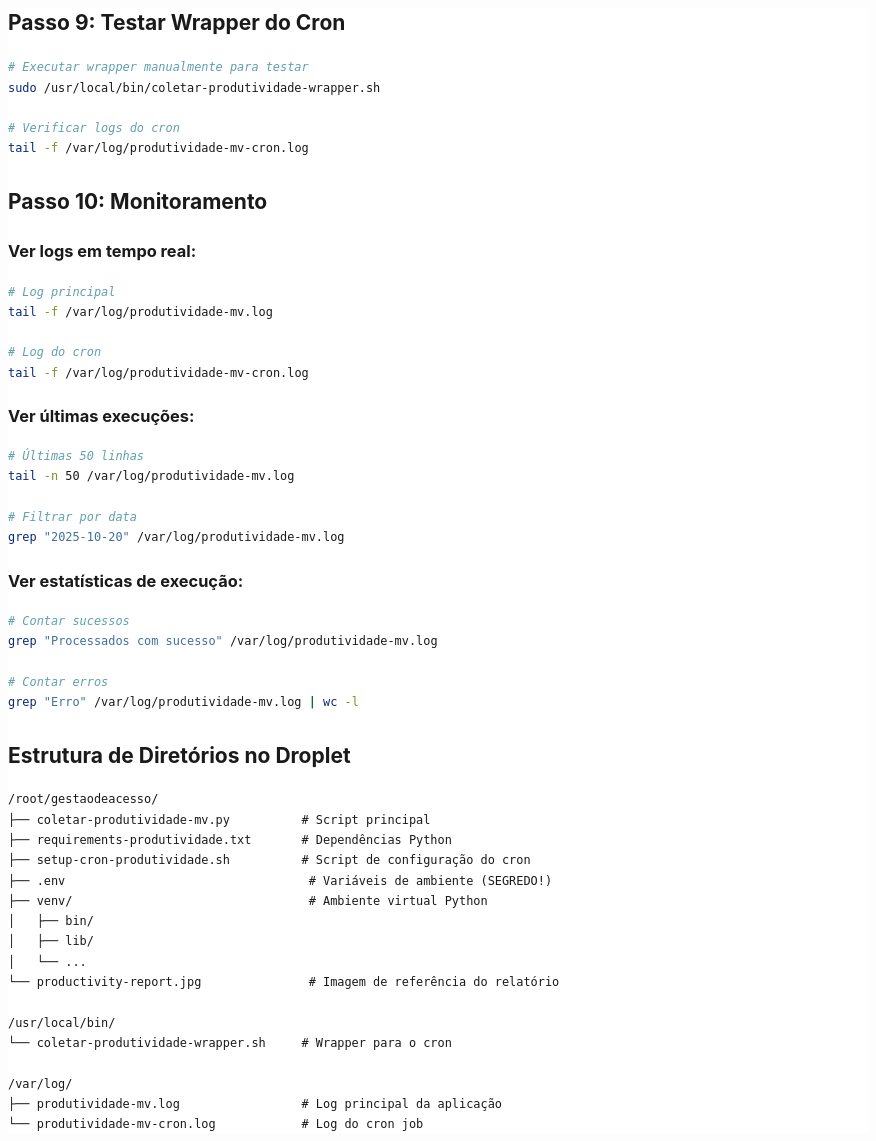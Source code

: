 ## Passo 9: Testar Wrapper do Cron

```bash
# Executar wrapper manualmente para testar
sudo /usr/local/bin/coletar-produtividade-wrapper.sh

# Verificar logs do cron
tail -f /var/log/produtividade-mv-cron.log
```

## Passo 10: Monitoramento

### Ver logs em tempo real:

```bash
# Log principal
tail -f /var/log/produtividade-mv.log

# Log do cron
tail -f /var/log/produtividade-mv-cron.log
```

### Ver últimas execuções:

```bash
# Últimas 50 linhas
tail -n 50 /var/log/produtividade-mv.log

# Filtrar por data
grep "2025-10-20" /var/log/produtividade-mv.log
```

### Ver estatísticas de execução:

```bash
# Contar sucessos
grep "Processados com sucesso" /var/log/produtividade-mv.log

# Contar erros
grep "Erro" /var/log/produtividade-mv.log | wc -l
```

## Estrutura de Diretórios no Droplet

```
/root/gestaodeacesso/
├── coletar-produtividade-mv.py          # Script principal
├── requirements-produtividade.txt       # Dependências Python
├── setup-cron-produtividade.sh          # Script de configuração do cron
├── .env                                  # Variáveis de ambiente (SEGREDO!)
├── venv/                                 # Ambiente virtual Python
│   ├── bin/
│   ├── lib/
│   └── ...
└── productivity-report.jpg               # Imagem de referência do relatório

/usr/local/bin/
└── coletar-produtividade-wrapper.sh     # Wrapper para o cron

/var/log/
├── produtividade-mv.log                 # Log principal da aplicação
└── produtividade-mv-cron.log            # Log do cron job
```

